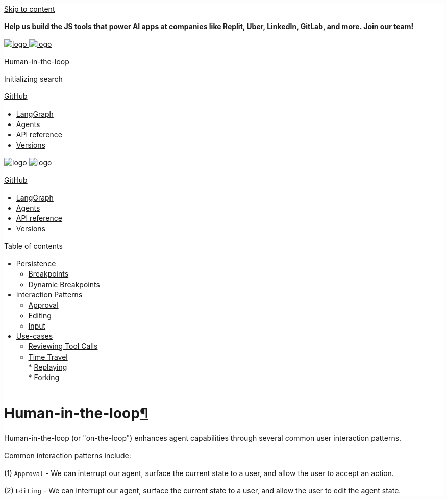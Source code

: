 [ Skip to content](#human-in-the-loop) 

**Help us build the JS tools that power AI apps at companies like Replit, Uber, LinkedIn, GitLab, and more. [Join our team!](https://jobs.ashbyhq.com/langchain/05efa205-8560-43fd-bfcc-3f7697561cfb?utm%5Fsource=https%3A%2F%2Flangchain-ai.github.io%2Flanggraphjs%2F&utm%5Fcampaign=langgraphjs%5Fdocs)** 

[ ![logo](../../static/wordmark_dark.svg) ![logo](../../static/wordmark_light.svg) ](../..) 

 Human-in-the-loop 

[ ](javascript:void%280%29 "Share") 

 Initializing search

[  GitHub ](https://github.com/langchain-ai/langgraphjs "Go to repository") 

* [ LangGraph](../..)
* [ Agents](../../agents/overview/)
* [ API reference](../../reference/)
* [ Versions](../../versions/)

[ ![logo](../../static/wordmark_dark.svg) ![logo](../../static/wordmark_light.svg) ](../..) 

[  GitHub ](https://github.com/langchain-ai/langgraphjs "Go to repository") 

* [  LangGraph ](../..)
* [  Agents ](../../agents/overview/)
* [  API reference ](../../reference/)
* [  Versions ](../../versions/)

 Table of contents 
* [  Persistence ](#persistence)  
   * [  Breakpoints ](#breakpoints)  
   * [  Dynamic Breakpoints ](#dynamic-breakpoints)
* [  Interaction Patterns ](#interaction-patterns)  
   * [  Approval ](#approval)  
   * [  Editing ](#editing)  
   * [  Input ](#input)
* [  Use-cases ](#use-cases)  
   * [  Reviewing Tool Calls ](#reviewing-tool-calls)  
   * [  Time Travel ](#time-travel)  
         * [  Replaying ](#replaying)  
         * [  Forking ](#forking)

# Human-in-the-loop[¶](#human-in-the-loop "Permanent link")

Human-in-the-loop (or "on-the-loop") enhances agent capabilities through several common user interaction patterns.

Common interaction patterns include:

(1) `Approval` \- We can interrupt our agent, surface the current state to a user, and allow the user to accept an action. 

(2) `Editing` \- We can interrupt our agent, surface the current state to a user, and allow the user to edit the agent state. 
